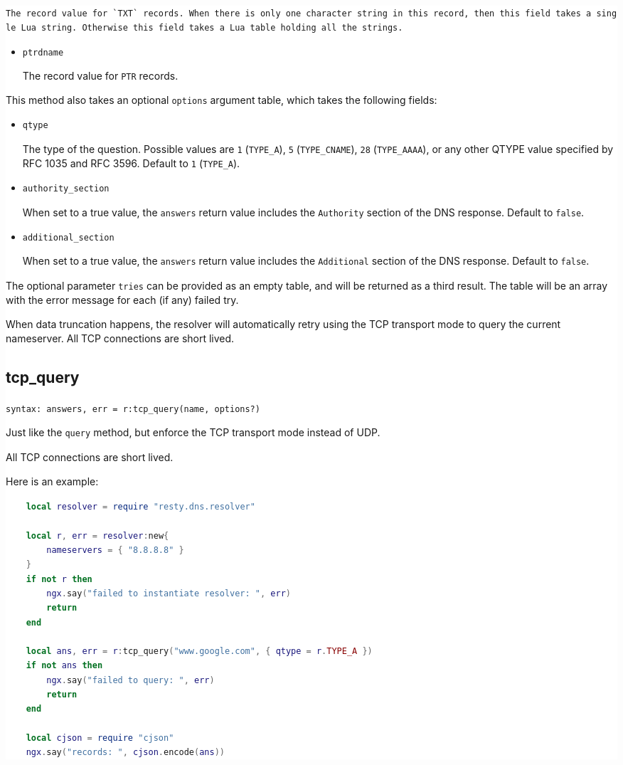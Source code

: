 	The record value for `TXT` records. When there is only one character string in this record, then this field takes a single Lua string. Otherwise this field takes a Lua table holding all the strings.
* `ptrdname`

	The record value for `PTR` records.

This method also takes an optional `options` argument table, which takes the following fields:

* `qtype`

	The type of the question. Possible values are `1` (`TYPE_A`), `5` (`TYPE_CNAME`), `28` (`TYPE_AAAA`), or any other QTYPE value specified by RFC 1035 and RFC 3596. Default to `1` (`TYPE_A`).
* `authority_section`

	When set to a true value, the `answers` return value includes the `Authority` section of the DNS response. Default to `false`.
* `additional_section`

	When set to a true value, the `answers` return value includes the `Additional` section of the DNS response. Default to `false`.

The optional parameter `tries` can be provided as an empty table, and will be
returned as a third result. The table will be an array with the error message
for each (if any) failed try.

When data truncation happens, the resolver will automatically retry using the TCP transport mode
to query the current nameserver. All TCP connections are short lived.

## tcp_query
`syntax: answers, err = r:tcp_query(name, options?)`

Just like the `query` method, but enforce the TCP transport mode instead of UDP.

All TCP connections are short lived.

Here is an example:

```lua
    local resolver = require "resty.dns.resolver"

    local r, err = resolver:new{
        nameservers = { "8.8.8.8" }
    }
    if not r then
        ngx.say("failed to instantiate resolver: ", err)
        return
    end

    local ans, err = r:tcp_query("www.google.com", { qtype = r.TYPE_A })
    if not ans then
        ngx.say("failed to query: ", err)
        return
    end

    local cjson = require "cjson"
    ngx.say("records: ", cjson.encode(ans))
```
